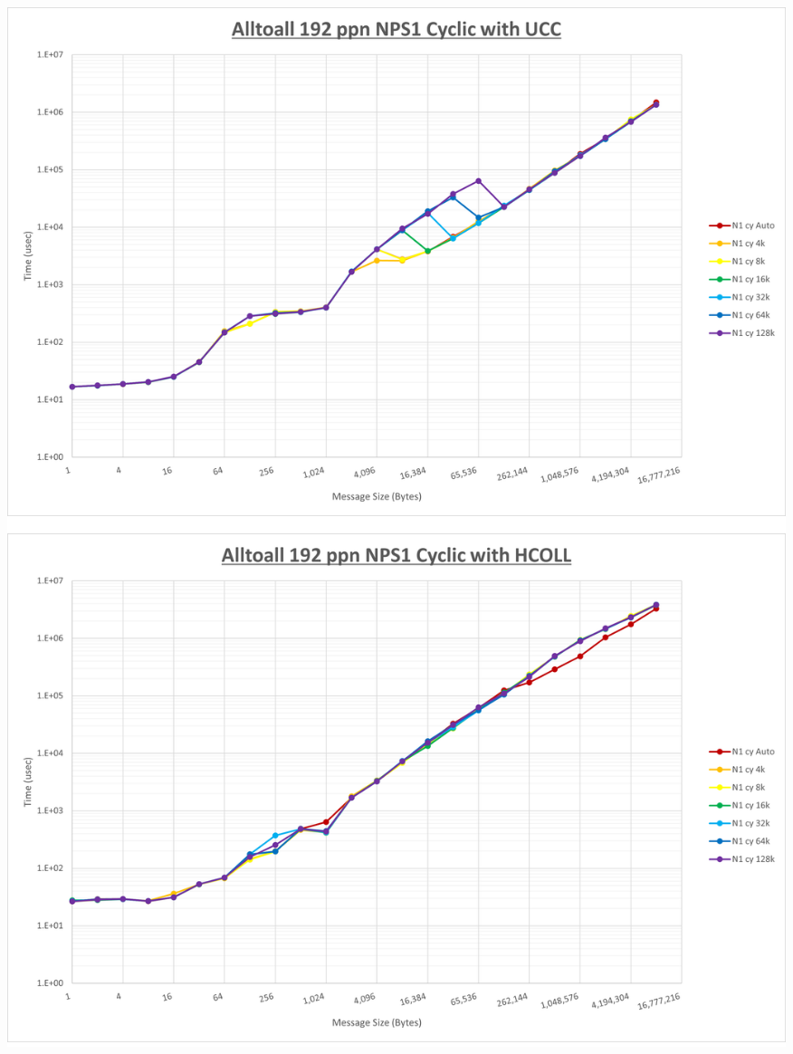 ![Alltoall 192 processes NPS1 UCC](ata_192_n1_cy_uc.png)

![Alltoall 192 processes NPS1 HCOLL](ata_192_n1_cy_hc.png)
